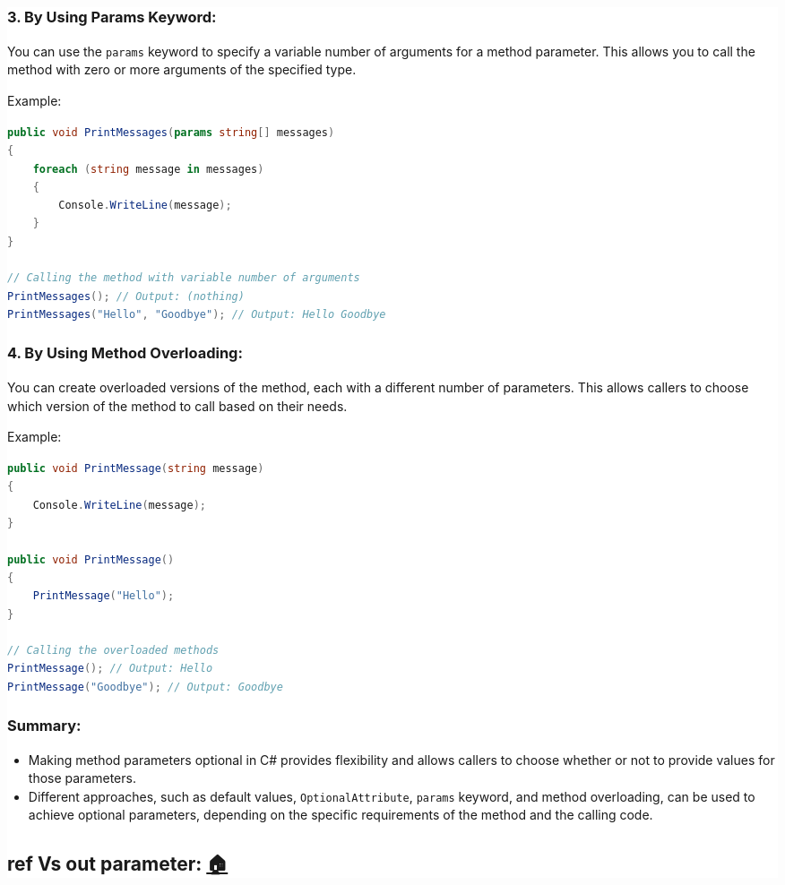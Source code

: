 ### 3. By Using Params Keyword:

You can use the `params` keyword to specify a variable number of arguments for a method parameter. This allows you to call the method with zero or more arguments of the specified type.

Example:

```csharp
public void PrintMessages(params string[] messages)
{
    foreach (string message in messages)
    {
        Console.WriteLine(message);
    }
}

// Calling the method with variable number of arguments
PrintMessages(); // Output: (nothing)
PrintMessages("Hello", "Goodbye"); // Output: Hello Goodbye
```

### 4. By Using Method Overloading:

You can create overloaded versions of the method, each with a different number of parameters. This allows callers to choose which version of the method to call based on their needs.

Example:

```csharp
public void PrintMessage(string message)
{
    Console.WriteLine(message);
}

public void PrintMessage()
{
    PrintMessage("Hello");
}

// Calling the overloaded methods
PrintMessage(); // Output: Hello
PrintMessage("Goodbye"); // Output: Goodbye
```

### Summary:

- Making method parameters optional in C# provides flexibility and allows callers to choose whether or not to provide values for those parameters.
- Different approaches, such as default values, `OptionalAttribute`, `params` keyword, and method overloading, can be used to achieve optional parameters, depending on the specific requirements of the method and the calling code.

## **ref Vs out parameter:** [🏠](https://github.com/SMitra1993/theNETInterrogation/blob/master/4%20-%20OOPsConcept.md#oops-concept-)
